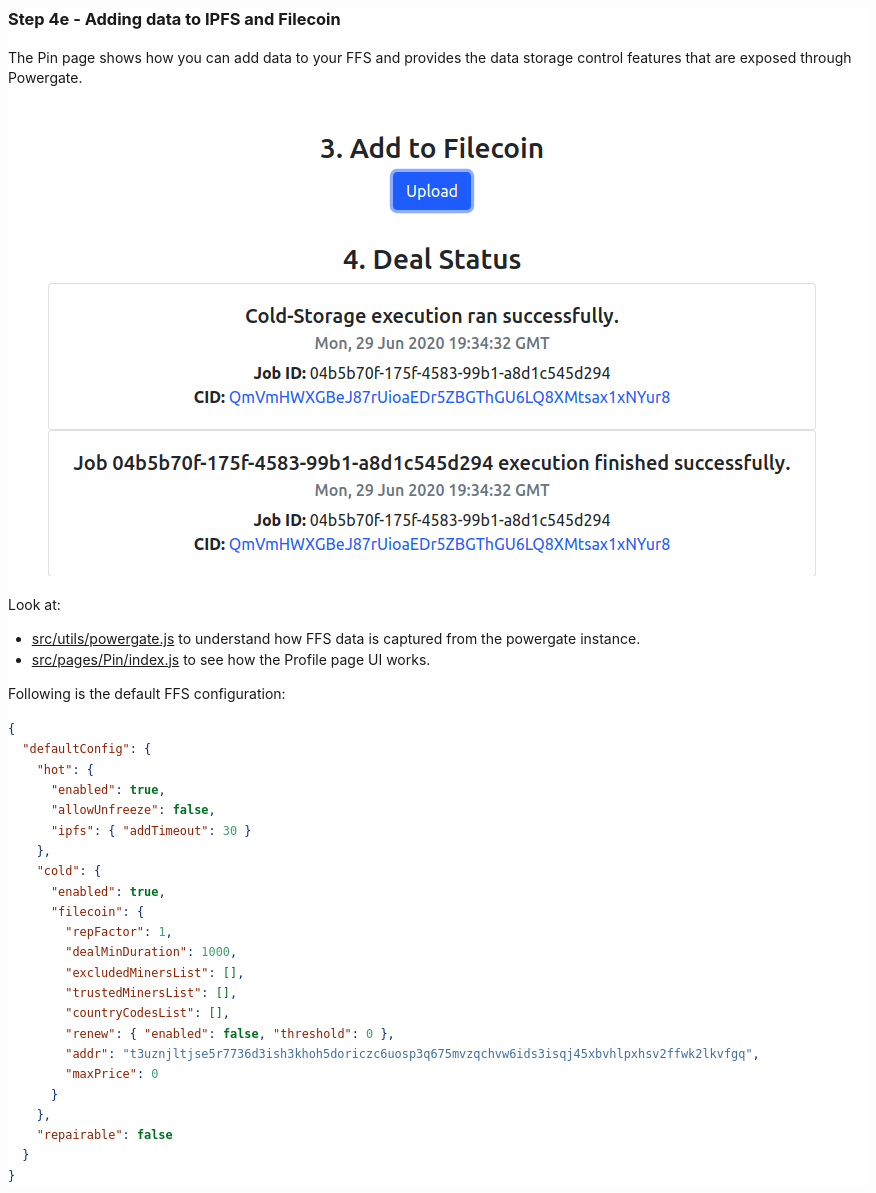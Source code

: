 ### Step 4e - Adding data to IPFS and Filecoin

The Pin page shows how you can add data to your FFS and provides the data storage control features that are exposed through Powergate.

![Fetching data from IPFS and Filecoin](./images/simple-pinning-service/pin.png)

Look at:

- [src/utils/powergate.js](https://github.com/filecoin-shipyard/powergate-pinning-service/blob/master/src/utils/powergate.js) to understand how FFS data is captured from the powergate instance.
- [src/pages/Pin/index.js](https://github.com/filecoin-shipyard/powergate-pinning-service/blob/master/src/pages/Pin/index.js) to see how the Profile page UI works.

Following is the default FFS configuration:

```json
{
  "defaultConfig": {
    "hot": {
      "enabled": true,
      "allowUnfreeze": false,
      "ipfs": { "addTimeout": 30 }
    },
    "cold": {
      "enabled": true,
      "filecoin": {
        "repFactor": 1,
        "dealMinDuration": 1000,
        "excludedMinersList": [],
        "trustedMinersList": [],
        "countryCodesList": [],
        "renew": { "enabled": false, "threshold": 0 },
        "addr": "t3uznjltjse5r7736d3ish3khoh5doriczc6uosp3q675mvzqchvw6ids3isqj45xbvhlpxhsv2ffwk2lkvfgq",
        "maxPrice": 0
      }
    },
    "repairable": false
  }
}
```